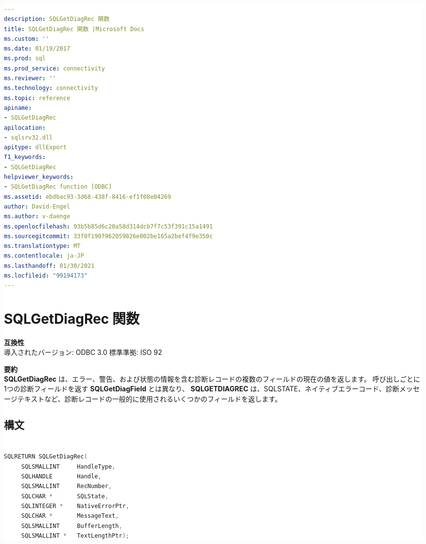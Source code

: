 ```yaml
---
description: SQLGetDiagRec 関数
title: SQLGetDiagRec 関数 |Microsoft Docs
ms.custom: ''
ms.date: 01/19/2017
ms.prod: sql
ms.prod_service: connectivity
ms.reviewer: ''
ms.technology: connectivity
ms.topic: reference
apiname:
- SQLGetDiagRec
apilocation:
- sqlsrv32.dll
apitype: dllExport
f1_keywords:
- SQLGetDiagRec
helpviewer_keywords:
- SQLGetDiagRec function [ODBC]
ms.assetid: ebdbac93-3d68-438f-8416-ef1f08e04269
author: David-Engel
ms.author: v-daenge
ms.openlocfilehash: 93b5b85d6c20a58d314dcb7f7c53f391c15a1491
ms.sourcegitcommit: 33f0f190f962059826e002be165a2bef4f9e350c
ms.translationtype: MT
ms.contentlocale: ja-JP
ms.lasthandoff: 01/30/2021
ms.locfileid: "99194173"
---
```

# <a name="sqlgetdiagrec-function"></a>SQLGetDiagRec 関数
**互換性**  
 導入されたバージョン: ODBC 3.0 標準準拠: ISO 92  
  
 **要約**  
 **SQLGetDiagRec** は、エラー、警告、および状態の情報を含む診断レコードの複数のフィールドの現在の値を返します。 呼び出しごとに1つの診断フィールドを返す **SQLGetDiagField** とは異なり、 **SQLGETDIAGREC** は、SQLSTATE、ネイティブエラーコード、診断メッセージテキストなど、診断レコードの一般的に使用されるいくつかのフィールドを返します。  
  
## <a name="syntax"></a>構文  
  
```cpp  
  
SQLRETURN SQLGetDiagRec(  
     SQLSMALLINT     HandleType,  
     SQLHANDLE       Handle,  
     SQLSMALLINT     RecNumber,  
     SQLCHAR *       SQLState,  
     SQLINTEGER *    NativeErrorPtr,  
     SQLCHAR *       MessageText,  
     SQLSMALLINT     BufferLength,  
     SQLSMALLINT *   TextLengthPtr);  
```  
  